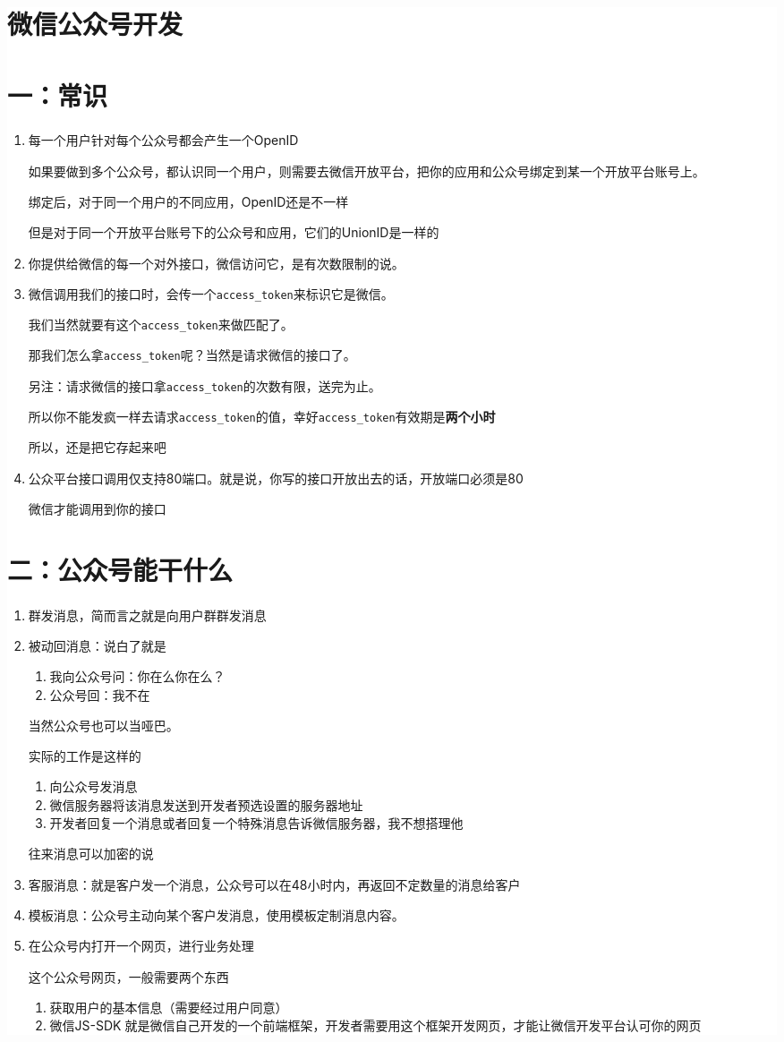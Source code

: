 # 微信公众号开发
# 一：常识
1. 每一个用户针对每个公众号都会产生一个OpenID

    如果要做到多个公众号，都认识同一个用户，则需要去微信开放平台，把你的应用和公众号绑定到某一个开放平台账号上。

    绑定后，对于同一个用户的不同应用，OpenID还是不一样

    但是对于同一个开放平台账号下的公众号和应用，它们的UnionID是一样的

2. 你提供给微信的每一个对外接口，微信访问它，是有次数限制的说。

3. 微信调用我们的接口时，会传一个`access_token`来标识它是微信。

    我们当然就要有这个`access_token`来做匹配了。

    那我们怎么拿`access_token`呢？当然是请求微信的接口了。

    另注：请求微信的接口拿`access_token`的次数有限，送完为止。

    所以你不能发疯一样去请求`access_token`的值，幸好`access_token`有效期是**两个小时**

    所以，还是把它存起来吧

4. 公众平台接口调用仅支持80端口。就是说，你写的接口开放出去的话，开放端口必须是80

    微信才能调用到你的接口



# 二：公众号能干什么

1. 群发消息，简而言之就是向用户群群发消息

2. 被动回消息：说白了就是

   1. 我向公众号问：你在么你在么？
   2. 公众号回：我不在

   当然公众号也可以当哑巴。

   实际的工作是这样的

   1. 向公众号发消息
   2. 微信服务器将该消息发送到开发者预选设置的服务器地址
   3. 开发者回复一个消息或者回复一个特殊消息告诉微信服务器，我不想搭理他

   往来消息可以加密的说

3. 客服消息：就是客户发一个消息，公众号可以在48小时内，再返回不定数量的消息给客户

4. 模板消息：公众号主动向某个客户发消息，使用模板定制消息内容。

5. 在公众号内打开一个网页，进行业务处理

   这个公众号网页，一般需要两个东西

   1. 获取用户的基本信息（需要经过用户同意）
   2. 微信JS-SDK  就是微信自己开发的一个前端框架，开发者需要用这个框架开发网页，才能让微信开发平台认可你的网页
